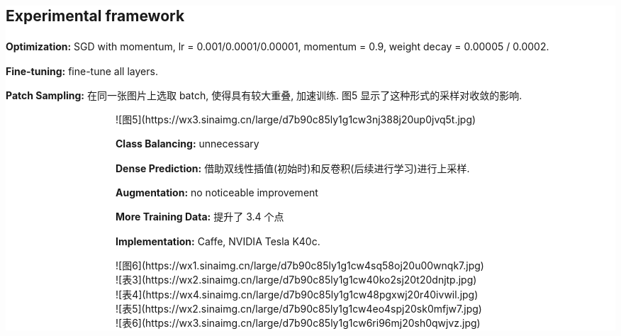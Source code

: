 
## Experimental framework

**Optimization:** SGD with momentum, lr = 0.001/0.0001/0.00001, momentum = 0.9, weight decay = 0.00005 / 0.0002.

**Fine-tuning:** fine-tune all layers.

**Patch Sampling:** 在同一张图片上选取 batch, 使得具有较大重叠, 加速训练. 图5 显示了这种形式的采样对收敛的影响.

<div style="width: 550px; margin: auto">![图5](https://wx3.sinaimg.cn/large/d7b90c85ly1g1cw3nj388j20up0jvq5t.jpg)

**Class Balancing:** unnecessary

**Dense Prediction:** 借助双线性插值(初始时)和反卷积(后续进行学习)进行上采样.

**Augmentation:** no noticeable improvement

**More Training Data:** 提升了 3.4 个点

**Implementation:** Caffe, NVIDIA Tesla K40c.

<div style="width: 550px; margin: auto">![图6](https://wx1.sinaimg.cn/large/d7b90c85ly1g1cw4sq58oj20u00wnqk7.jpg)
<div style="width: 550px; margin: auto">![表3](https://wx2.sinaimg.cn/large/d7b90c85ly1g1cw40ko2sj20t20dnjtp.jpg)
<div style="width: 550px; margin: auto">![表4](https://wx4.sinaimg.cn/large/d7b90c85ly1g1cw48pgxwj20r40ivwil.jpg)
<div style="width: 550px; margin: auto">![表5](https://wx2.sinaimg.cn/large/d7b90c85ly1g1cw4eo4spj20sk0mfjw7.jpg)
<div style="width: 550px; margin: auto">![表6](https://wx3.sinaimg.cn/large/d7b90c85ly1g1cw6ri96mj20sh0qwjvz.jpg)

